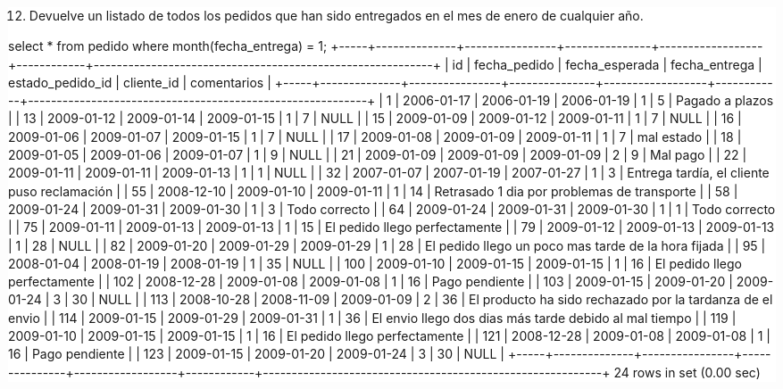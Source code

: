 12) Devuelve un listado de todos los pedidos que han sido entregados en el
mes de enero de cualquier año.

select * from pedido where month(fecha_entrega) = 1;
+-----+--------------+----------------+---------------+------------------+------------+-----------------------------------------------------------+
| id  | fecha_pedido | fecha_esperada | fecha_entrega | estado_pedido_id | cliente_id | comentarios                                               |
+-----+--------------+----------------+---------------+------------------+------------+-----------------------------------------------------------+
|   1 | 2006-01-17   | 2006-01-19     | 2006-01-19    |                1 |          5 | Pagado a plazos                                           |
|  13 | 2009-01-12   | 2009-01-14     | 2009-01-15    |                1 |          7 | NULL                                                      |
|  15 | 2009-01-09   | 2009-01-12     | 2009-01-11    |                1 |          7 | NULL                                                      |
|  16 | 2009-01-06   | 2009-01-07     | 2009-01-15    |                1 |          7 | NULL                                                      |
|  17 | 2009-01-08   | 2009-01-09     | 2009-01-11    |                1 |          7 | mal estado                                                |
|  18 | 2009-01-05   | 2009-01-06     | 2009-01-07    |                1 |          9 | NULL                                                      |
|  21 | 2009-01-09   | 2009-01-09     | 2009-01-09    |                2 |          9 | Mal pago                                                  |
|  22 | 2009-01-11   | 2009-01-11     | 2009-01-13    |                1 |          1 | NULL                                                      |
|  32 | 2007-01-07   | 2007-01-19     | 2007-01-27    |                1 |          3 | Entrega tardía, el cliente puso reclamación               |
|  55 | 2008-12-10   | 2009-01-10     | 2009-01-11    |                1 |         14 | Retrasado 1 dia por problemas de transporte               |
|  58 | 2009-01-24   | 2009-01-31     | 2009-01-30    |                1 |          3 | Todo correcto                                             |
|  64 | 2009-01-24   | 2009-01-31     | 2009-01-30    |                1 |          1 | Todo correcto                                             |
|  75 | 2009-01-11   | 2009-01-13     | 2009-01-13    |                1 |         15 | El pedido llego perfectamente                             |
|  79 | 2009-01-12   | 2009-01-13     | 2009-01-13    |                1 |         28 | NULL                                                      |
|  82 | 2009-01-20   | 2009-01-29     | 2009-01-29    |                1 |         28 | El pedido llego un poco mas tarde de la hora fijada       |
|  95 | 2008-01-04   | 2008-01-19     | 2008-01-19    |                1 |         35 | NULL                                                      |
| 100 | 2009-01-10   | 2009-01-15     | 2009-01-15    |                1 |         16 | El pedido llego perfectamente                             |
| 102 | 2008-12-28   | 2009-01-08     | 2009-01-08    |                1 |         16 | Pago pendiente                                            |
| 103 | 2009-01-15   | 2009-01-20     | 2009-01-24    |                3 |         30 | NULL                                                      |
| 113 | 2008-10-28   | 2008-11-09     | 2009-01-09    |                2 |         36 | El producto ha sido rechazado por la tardanza de el envio |
| 114 | 2009-01-15   | 2009-01-29     | 2009-01-31    |                1 |         36 | El envio llego dos dias más tarde debido al mal tiempo    |
| 119 | 2009-01-10   | 2009-01-15     | 2009-01-15    |                1 |         16 | El pedido llego perfectamente                             |
| 121 | 2008-12-28   | 2009-01-08     | 2009-01-08    |                1 |         16 | Pago pendiente                                            |
| 123 | 2009-01-15   | 2009-01-20     | 2009-01-24    |                3 |         30 | NULL                                                      |
+-----+--------------+----------------+---------------+------------------+------------+-----------------------------------------------------------+
24 rows in set (0.00 sec)
